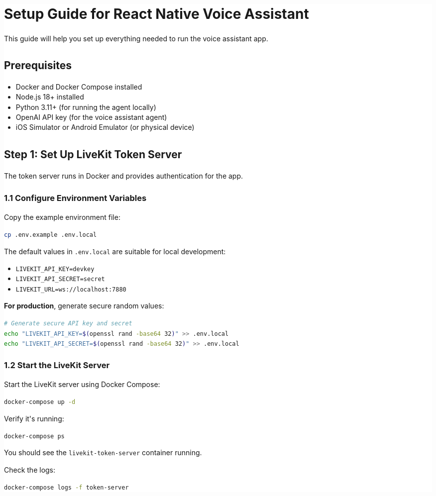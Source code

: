 # Setup Guide for React Native Voice Assistant

This guide will help you set up everything needed to run the voice assistant app.

## Prerequisites

- Docker and Docker Compose installed
- Node.js 18+ installed
- Python 3.11+ (for running the agent locally)
- OpenAI API key (for the voice assistant agent)
- iOS Simulator or Android Emulator (or physical device)

## Step 1: Set Up LiveKit Token Server

The token server runs in Docker and provides authentication for the app.

### 1.1 Configure Environment Variables

Copy the example environment file:

```bash
cp .env.example .env.local
```

The default values in `.env.local` are suitable for local development:
- `LIVEKIT_API_KEY=devkey`
- `LIVEKIT_API_SECRET=secret`
- `LIVEKIT_URL=ws://localhost:7880`

**For production**, generate secure random values:

```bash
# Generate secure API key and secret
echo "LIVEKIT_API_KEY=$(openssl rand -base64 32)" >> .env.local
echo "LIVEKIT_API_SECRET=$(openssl rand -base64 32)" >> .env.local
```

### 1.2 Start the LiveKit Server

Start the LiveKit server using Docker Compose:

```bash
docker-compose up -d
```

Verify it's running:

```bash
docker-compose ps
```

You should see the `livekit-token-server` container running.

Check the logs:

```bash
docker-compose logs -f token-server
```
